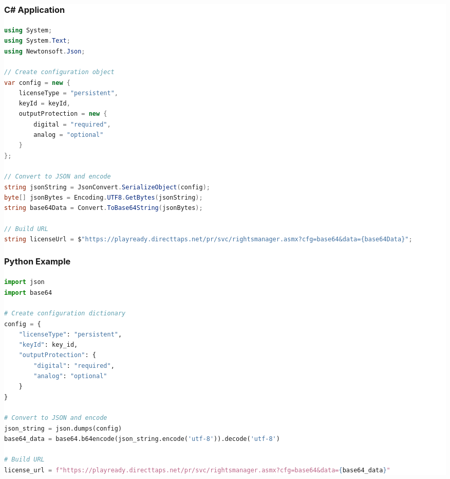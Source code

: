 ### C# Application

```csharp
using System;
using System.Text;
using Newtonsoft.Json;

// Create configuration object
var config = new {
    licenseType = "persistent",
    keyId = keyId,
    outputProtection = new {
        digital = "required",
        analog = "optional"
    }
};

// Convert to JSON and encode
string jsonString = JsonConvert.SerializeObject(config);
byte[] jsonBytes = Encoding.UTF8.GetBytes(jsonString);
string base64Data = Convert.ToBase64String(jsonBytes);

// Build URL
string licenseUrl = $"https://playready.directtaps.net/pr/svc/rightsmanager.asmx?cfg=base64&data={base64Data}";
```

### Python Example

```python
import json
import base64

# Create configuration dictionary
config = {
    "licenseType": "persistent",
    "keyId": key_id,
    "outputProtection": {
        "digital": "required",
        "analog": "optional"
    }
}

# Convert to JSON and encode
json_string = json.dumps(config)
base64_data = base64.b64encode(json_string.encode('utf-8')).decode('utf-8')

# Build URL
license_url = f"https://playready.directtaps.net/pr/svc/rightsmanager.asmx?cfg=base64&data={base64_data}"
```
